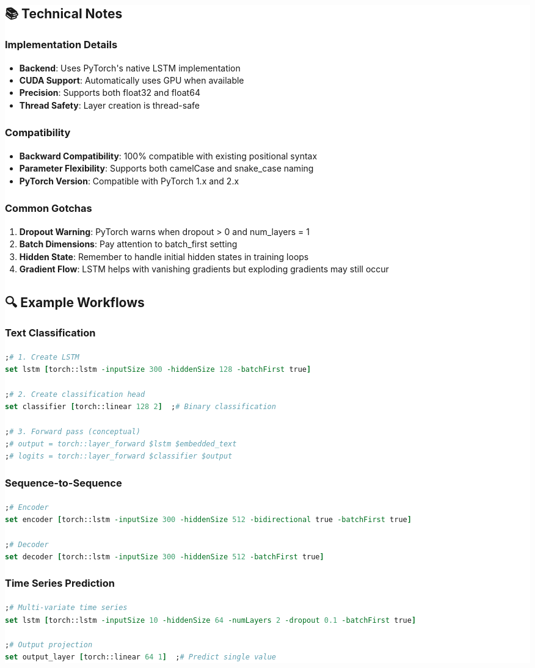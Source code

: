 ## 📚 Technical Notes

### Implementation Details
- **Backend**: Uses PyTorch's native LSTM implementation
- **CUDA Support**: Automatically uses GPU when available
- **Precision**: Supports both float32 and float64
- **Thread Safety**: Layer creation is thread-safe

### Compatibility
- **Backward Compatibility**: 100% compatible with existing positional syntax
- **Parameter Flexibility**: Supports both camelCase and snake_case naming
- **PyTorch Version**: Compatible with PyTorch 1.x and 2.x

### Common Gotchas
1. **Dropout Warning**: PyTorch warns when dropout > 0 and num_layers = 1
2. **Batch Dimensions**: Pay attention to batch_first setting
3. **Hidden State**: Remember to handle initial hidden states in training loops
4. **Gradient Flow**: LSTM helps with vanishing gradients but exploding gradients may still occur

## 🔍 Example Workflows

### Text Classification
```tcl
;# 1. Create LSTM
set lstm [torch::lstm -inputSize 300 -hiddenSize 128 -batchFirst true]

;# 2. Create classification head
set classifier [torch::linear 128 2]  ;# Binary classification

;# 3. Forward pass (conceptual)
;# output = torch::layer_forward $lstm $embedded_text
;# logits = torch::layer_forward $classifier $output
```

### Sequence-to-Sequence
```tcl
;# Encoder
set encoder [torch::lstm -inputSize 300 -hiddenSize 512 -bidirectional true -batchFirst true]

;# Decoder  
set decoder [torch::lstm -inputSize 300 -hiddenSize 512 -batchFirst true]
```

### Time Series Prediction
```tcl
;# Multi-variate time series
set lstm [torch::lstm -inputSize 10 -hiddenSize 64 -numLayers 2 -dropout 0.1 -batchFirst true]

;# Output projection
set output_layer [torch::linear 64 1]  ;# Predict single value
``` 